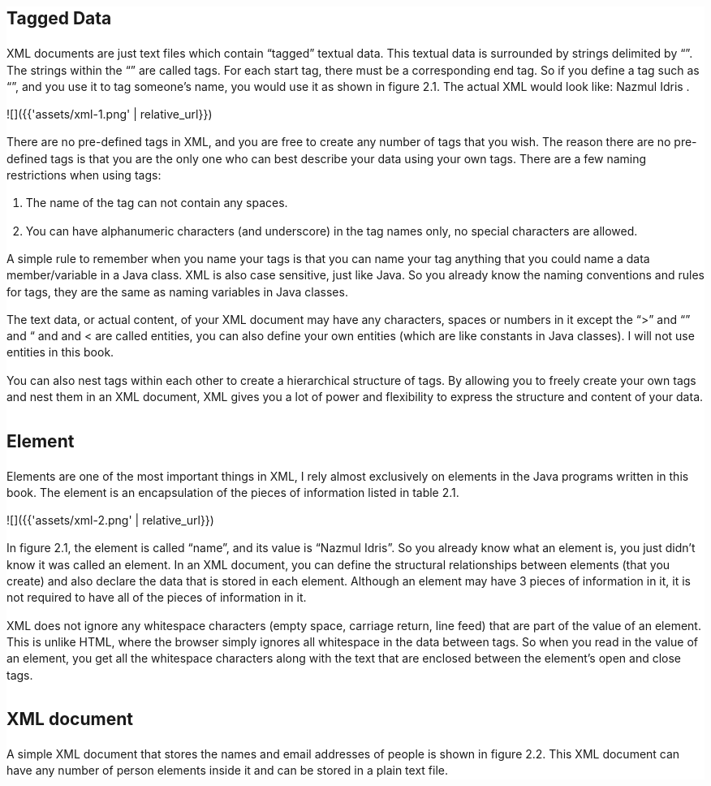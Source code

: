 ## Tagged Data

XML documents are just text files which contain “tagged” textual data. This textual data is surrounded by strings delimited by “”. The strings within the “” are called tags. For each start tag, there must be a corresponding end tag. So if you define a tag such as “”, and you use it to tag someone’s name, you would use it as shown in figure 2.1. The actual XML would look like: Nazmul Idris .

![]({{'assets/xml-1.png' | relative_url}})

There are no pre-defined tags in XML, and you are free to create any number of tags that you wish. The reason there are no pre-defined tags is that you are the only one who can best describe your data using your own tags. There are a few naming restrictions when using tags:

  1. The name of the tag can not contain any spaces.

  2. You can have alphanumeric characters (and underscore) in the tag names only, no special characters are allowed.

A simple rule to remember when you name your tags is that you can name your tag anything that you could name a data member/variable in a Java class. XML is also case sensitive, just like Java. So you already know the naming conventions and rules for tags, they are the same as naming variables in Java classes.

The text data, or actual content, of your XML document may have any characters, spaces or numbers in it except the “>” and “” and “ and  and < are called entities, you can also define your own entities (which are like constants in Java classes). I will not use entities in this book.

You can also nest tags within each other to create a hierarchical structure of tags. By allowing you to freely create your own tags and nest them in an XML document, XML gives you a lot of power and flexibility to express the structure and content of your data.

## Element

Elements are one of the most important things in XML, I rely almost exclusively on elements in the Java programs written in this book. The element is an encapsulation of the pieces of information listed in table 2.1.

![]({{'assets/xml-2.png' | relative_url}})

In figure 2.1, the element is called “name”, and its value is “Nazmul Idris”. So you already know what an element is, you just didn’t know it was called an element. In an XML document, you can define the structural relationships between elements (that you create) and also declare the data that is stored in each element. Although an element may have 3 pieces of information in it, it is not required to have all of the pieces of information in it.

XML does not ignore any whitespace characters (empty space, carriage return, line feed) that are part of the value of an element. This is unlike HTML, where the browser simply ignores all whitespace in the data between tags. So when you read in the value of an element, you get all the whitespace characters along with the text that are enclosed between the element’s open and close tags.

## XML document

A simple XML document that stores the names and email addresses of people is shown in figure 2.2. This XML document can have any number of person elements inside it and can be stored in a plain text file.
